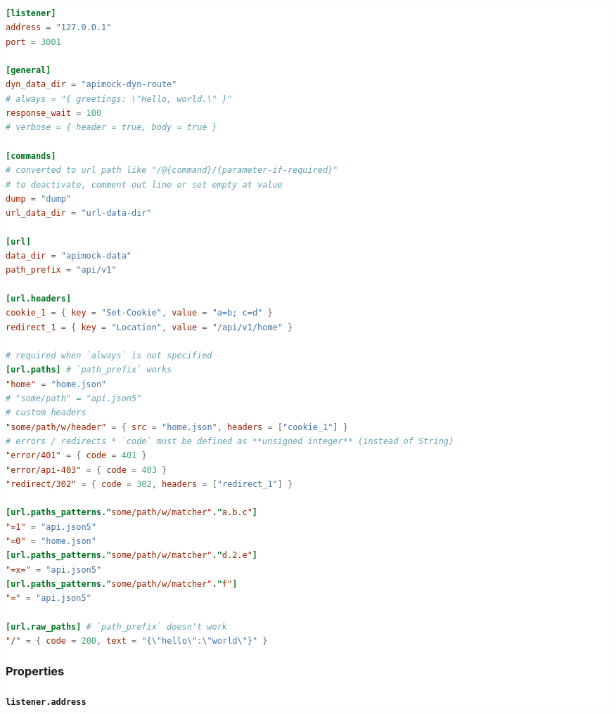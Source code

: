 ```toml
[listener]
address = "127.0.0.1"
port = 3001

[general]
dyn_data_dir = "apimock-dyn-route"
# always = "{ greetings: \"Hello, world.\" }"
response_wait = 100
# verbose = { header = true, body = true }

[commands]
# converted to url path like "/@{command}/{parameter-if-required}"
# to deactivate, comment out line or set empty at value
dump = "dump"
url_data_dir = "url-data-dir"

[url]
data_dir = "apimock-data"
path_prefix = "api/v1"

[url.headers]
cookie_1 = { key = "Set-Cookie", value = "a=b; c=d" }
redirect_1 = { key = "Location", value = "/api/v1/home" }

# required when `always` is not specified
[url.paths] # `path_prefix` works
"home" = "home.json"
# "some/path" = "api.json5"
# custom headers
"some/path/w/header" = { src = "home.json", headers = ["cookie_1"] }
# errors / redirects * `code` must be defined as **unsigned integer** (instead of String)
"error/401" = { code = 401 }
"error/api-403" = { code = 403 }
"redirect/302" = { code = 302, headers = ["redirect_1"] }

[url.paths_patterns."some/path/w/matcher"."a.b.c"]
"=1" = "api.json5"
"=0" = "home.json"
[url.paths_patterns."some/path/w/matcher"."d.2.e"]
"=x=" = "api.json5"
[url.paths_patterns."some/path/w/matcher"."f"]
"=" = "api.json5"

[url.raw_paths] # `path_prefix` doesn't work
"/" = { code = 200, text = "{\"hello\":\"world\"}" }
```

### Properties

#### `listener.address`
